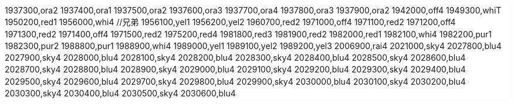 1937300,ora2
1937400,ora1
1937500,ora2
1937600,ora3
1937700,ora4
1937800,ora3
1937900,ora2
1942000,off4
1949300,whiT
1950200,red1
1956000,whi4
//兄弟
1956100,yel1
1956200,yel2
1960700,red2
1971000,off4
1971100,red2
1971200,off4
1971300,red2
1971400,off4
1971500,red2
1975200,red4
1981800,red3
1981900,red2
1982000,red1
1982100,whi4
1982200,pur1
1982300,pur2
1988800,pur1
1988900,whi4
1989000,yel1
1989100,yel2
1989200,yel3
2006900,rai4
2021000,sky4
2027800,blu4
2027900,sky4
2028000,blu4
2028100,sky4
2028200,blu4
2028300,sky4
2028400,blu4
2028500,sky4
2028600,blu4
2028700,sky4
2028800,blu4
2028900,sky4
2029000,blu4
2029100,sky4
2029200,blu4
2029300,sky4
2029400,blu4
2029500,sky4
2029600,blu4
2029700,sky4
2029800,blu4
2029900,sky4
2030000,blu4
2030100,sky4
2030200,blu4
2030300,sky4
2030400,blu4
2030500,sky4
2030600,blu4